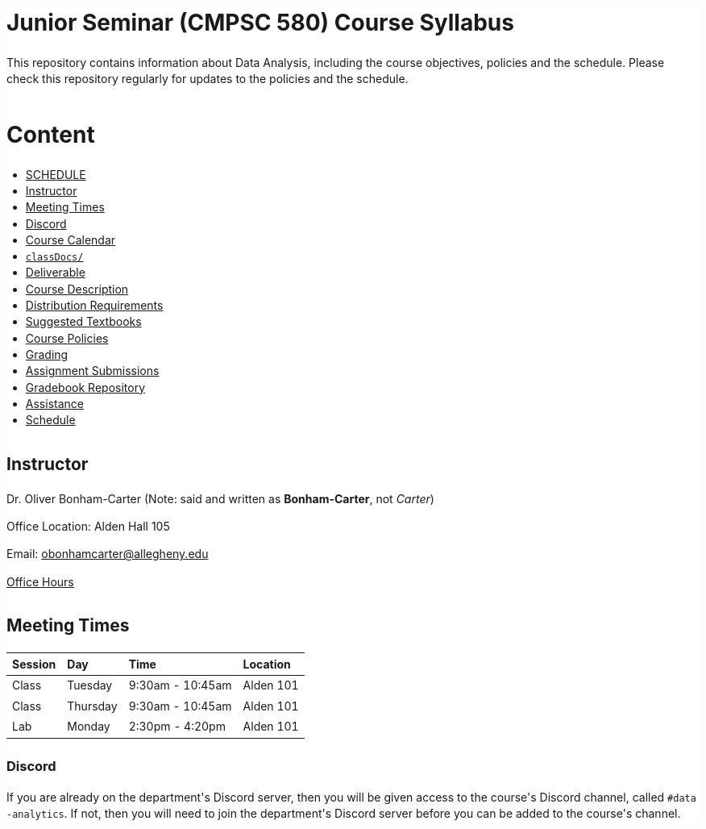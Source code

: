 # Junior Seminar (CMPSC 580) Course Syllabus

This repository contains information about Data Analysis, including the course objectives, policies and the schedule. Please check this repository regularly for updates to the policies and the schedule.

# Content

- [SCHEDULE](#Schedule)
- [Instructor](#Instructor)
- [Meeting Times](#Meeting-times)
- [Discord](#Discord)
- [Course Calendar](#Calendar)
- [`classDocs/`](#Classdocs)
- [Deliverable](#Course-Deliverable)
- [Course Description](#Course-Description)
- [Distribution Requirements](#Distribution-Requirements)
- [Suggested Textbooks](#Suggested-Textbooks)
- [Course Policies](#Course-Policies)
- [Grading](#grading)
- [Assignment Submissions](#Assignment-Submissions)
- [Gradebook Repository](#Gradebook-Repository)
- [Assistance](#Assistance)
- [Schedule](#Schedule)

## Instructor

Dr. Oliver Bonham-Carter  (Note: said and written as __Bonham-Carter__, not _Carter_)

Office Location: Alden Hall 105

Email: obonhamcarter@allegheny.edu

[Office Hours](https://www.oliverbonhamcarter.com/contactandabout/)

## Meeting Times

|Session | Day      | Time             | Location
|:------ | :------- | :--------------- | :---------
|Class   | Tuesday  | 9:30am - 10:45am | Alden 101
|Class   | Thursday | 9:30am - 10:45am | Alden 101
|Lab     | Monday   | 2:30pm - 4:20pm  | Alden 101

### Discord

If you are already on the department's Discord server, then you will be given access to the course's Discord channel, called `#data-analytics`. If not, then you will need to join the department's Discord server before you can be added to the course's channel.
